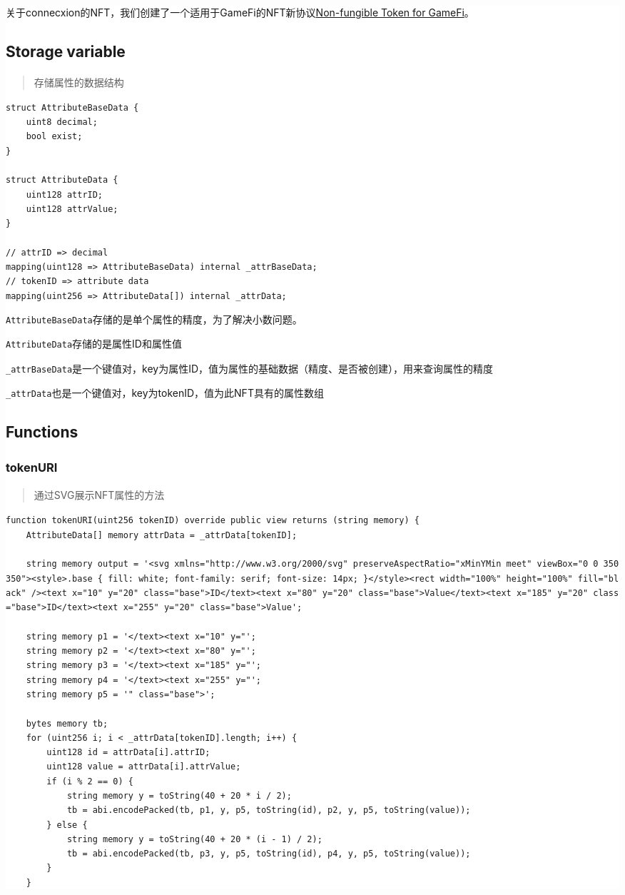  关于connecxion的NFT，我们创建了一个适用于GameFi的NFT新协议[Non-fungible Token for GameFi](https://github.com/bnb-chain/BEPs/pull/129)。

## Storage variable

> 存储属性的数据结构

```solidity
struct AttributeBaseData {
    uint8 decimal;
    bool exist;
}

struct AttributeData {
    uint128 attrID;
    uint128 attrValue;
}

// attrID => decimal
mapping(uint128 => AttributeBaseData) internal _attrBaseData;
// tokenID => attribute data
mapping(uint256 => AttributeData[]) internal _attrData;
```

`AttributeBaseData`存储的是单个属性的精度，为了解决小数问题。

`AttributeData`存储的是属性ID和属性值

`_attrBaseData`是一个键值对，key为属性ID，值为属性的基础数据（精度、是否被创建），用来查询属性的精度

`_attrData`也是一个键值对，key为tokenID，值为此NFT具有的属性数组

## Functions

### tokenURI

> 通过SVG展示NFT属性的方法

```solidity
function tokenURI(uint256 tokenID) override public view returns (string memory) {
    AttributeData[] memory attrData = _attrData[tokenID];

    string memory output = '<svg xmlns="http://www.w3.org/2000/svg" preserveAspectRatio="xMinYMin meet" viewBox="0 0 350 350"><style>.base { fill: white; font-family: serif; font-size: 14px; }</style><rect width="100%" height="100%" fill="black" /><text x="10" y="20" class="base">ID</text><text x="80" y="20" class="base">Value</text><text x="185" y="20" class="base">ID</text><text x="255" y="20" class="base">Value';

    string memory p1 = '</text><text x="10" y="';
    string memory p2 = '</text><text x="80" y="';
    string memory p3 = '</text><text x="185" y="';
    string memory p4 = '</text><text x="255" y="';
    string memory p5 = '" class="base">';

    bytes memory tb;
    for (uint256 i; i < _attrData[tokenID].length; i++) {
        uint128 id = attrData[i].attrID;
        uint128 value = attrData[i].attrValue;
        if (i % 2 == 0) {
            string memory y = toString(40 + 20 * i / 2);
            tb = abi.encodePacked(tb, p1, y, p5, toString(id), p2, y, p5, toString(value));
        } else {
            string memory y = toString(40 + 20 * (i - 1) / 2);
            tb = abi.encodePacked(tb, p3, y, p5, toString(id), p4, y, p5, toString(value));
        }
    }
```